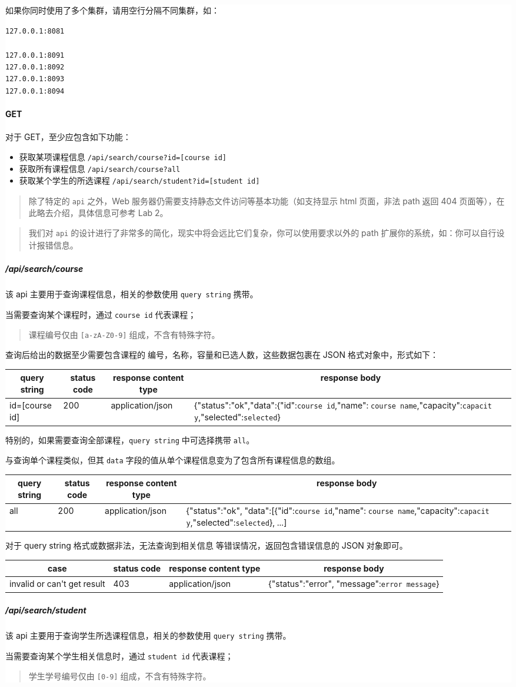 如果你同时使用了多个集群，请用空行分隔不同集群，如：

```
127.0.0.1:8081

127.0.0.1:8091
127.0.0.1:8092
127.0.0.1:8093
127.0.0.1:8094
```

#### GET

对于 GET，至少应包含如下功能：

- 获取某项课程信息 `/api/search/course?id=[course id]`
- 获取所有课程信息 `/api/search/course?all`
- 获取某个学生的所选课程 `/api/search/student?id=[student id]`

> 除了特定的 `api` 之外，Web 服务器仍需要支持静态文件访问等基本功能（如支持显示 html 页面，非法 path 返回 404 页面等），在此略去介绍，具体信息可参考 Lab 2。

> 我们对 `api` 的设计进行了非常多的简化，现实中将会远比它们复杂，你可以使用要求以外的 path 扩展你的系统，如：你可以自行设计报错信息。 

##### /api/search/course

该 api 主要用于查询课程信息，相关的参数使用 `query string` 携带。

当需要查询某个课程时，通过 `course id` 代表课程；

> 课程编号仅由 `[a-zA-Z0-9]` 组成，不含有特殊字符。

查询后给出的数据至少需要包含课程的 编号，名称，容量和已选人数，这些数据包裹在 JSON 格式对象中，形式如下：

| query string | status code | response content type | response body | 
| --- | --- | --- | --- |
| id=[course id] | 200 | application/json | {"status":"ok","data":{"id":`course id`,"name": `course name`,"capacity":`capacity`,"selected":`selected`} |

特别的，如果需要查询全部课程，`query string` 中可选择携带 `all`。

与查询单个课程类似，但其 `data` 字段的值从单个课程信息变为了包含所有课程信息的数组。

| query string | status code | response content type | response body | 
| --- | --- | --- | --- |
| all | 200 | application/json | {"status":"ok", "data":[{"id":`course id`,"name": `course name`,"capacity":`capacity`,"selected":`selected`}, ...] |

对于 query string 格式或数据非法，无法查询到相关信息 等错误情况，返回包含错误信息的 JSON 对象即可。

| case | status code | response content type | response body |
| --- | --- | --- | --- |
| invalid or can't get result | 403 | application/json | {"status":"error", "message":`error message`} |

##### /api/search/student

该 api 主要用于查询学生所选课程信息，相关的参数使用 `query string` 携带。

当需要查询某个学生相关信息时，通过 `student id` 代表课程；

> 学生学号编号仅由 `[0-9]` 组成，不含有特殊字符。
